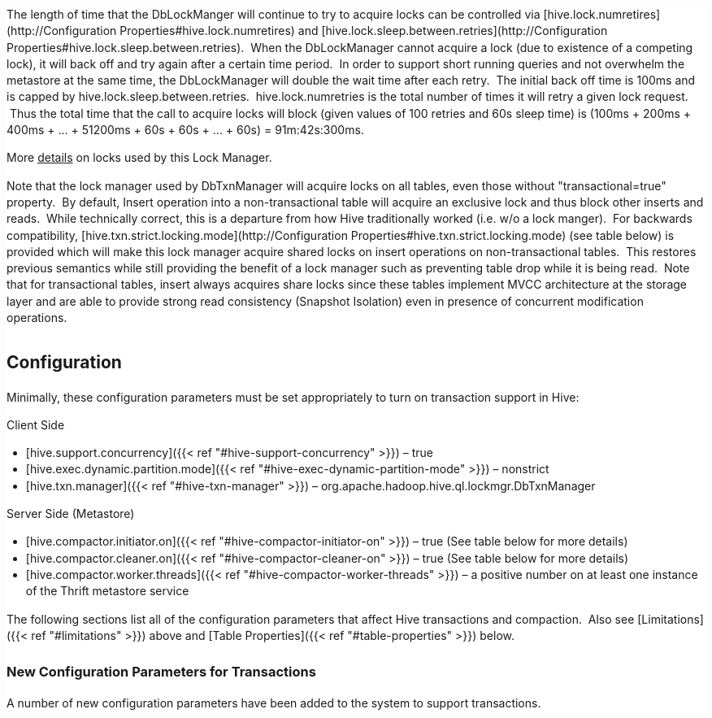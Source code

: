The length of time that the DbLockManger will continue to try to acquire locks can be controlled via [hive.lock.numretires](http://Configuration Properties#hive.lock.numretires) and [hive.lock.sleep.between.retries](http://Configuration Properties#hive.lock.sleep.between.retries).  When the DbLockManager cannot acquire a lock (due to existence of a competing lock), it will back off and try again after a certain time period.  In order to support short running queries and not overwhelm the metastore at the same time, the DbLockManager will double the wait time after each retry.  The initial back off time is 100ms and is capped by hive.lock.sleep.between.retries.  hive.lock.numretries is the total number of times it will retry a given lock request.  Thus the total time that the call to acquire locks will block (given values of 100 retries and 60s sleep time) is (100ms + 200ms + 400ms + ... + 51200ms + 60s + 60s + ... + 60s) = 91m:42s:300ms.

More [details](https://cwiki.apache.org/confluence/display/Hive/LanguageManual+DDL#LanguageManualDDL-ShowLocks) on locks used by this Lock Manager.

Note that the lock manager used by DbTxnManager will acquire locks on all tables, even those without "transactional=true" property.  By default, Insert operation into a non-transactional table will acquire an exclusive lock and thus block other inserts and reads.  While technically correct, this is a departure from how Hive traditionally worked (i.e. w/o a lock manger).  For backwards compatibility, [hive.txn.strict.locking.mode](http://Configuration Properties#hive.txn.strict.locking.mode) (see table below) is provided which will make this lock manager acquire shared locks on insert operations on non-transactional tables.  This restores previous semantics while still providing the benefit of a lock manager such as preventing table drop while it is being read.  Note that for transactional tables, insert always acquires share locks since these tables implement MVCC architecture at the storage layer and are able to provide strong read consistency (Snapshot Isolation) even in presence of concurrent modification operations.

## Configuration

Minimally, these configuration parameters must be set appropriately to turn on transaction support in Hive:

Client Side

* [hive.support.concurrency]({{< ref "#hive-support-concurrency" >}}) – true
* [hive.exec.dynamic.partition.mode]({{< ref "#hive-exec-dynamic-partition-mode" >}}) – nonstrict
* [hive.txn.manager]({{< ref "#hive-txn-manager" >}}) – org.apache.hadoop.hive.ql.lockmgr.DbTxnManager

Server Side (Metastore)

* [hive.compactor.initiator.on]({{< ref "#hive-compactor-initiator-on" >}}) – true (See table below for more details)
* [hive.compactor.cleaner.on]({{< ref "#hive-compactor-cleaner-on" >}}) – true (See table below for more details)
* [hive.compactor.worker.threads]({{< ref "#hive-compactor-worker-threads" >}}) – a positive number on at least one instance of the Thrift metastore service

The following sections list all of the configuration parameters that affect Hive transactions and compaction.  Also see [Limitations]({{< ref "#limitations" >}}) above and [Table Properties]({{< ref "#table-properties" >}}) below.

### New Configuration Parameters for Transactions

A number of new configuration parameters have been added to the system to support transactions.
